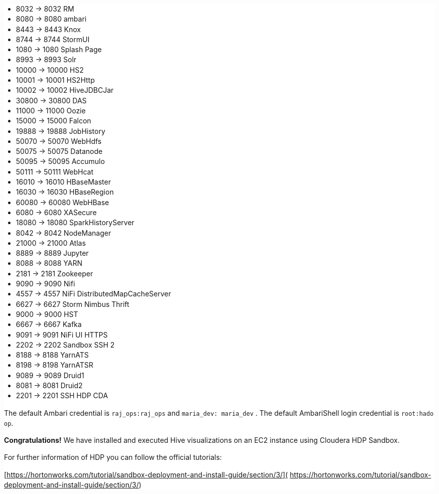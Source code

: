 - 8032  ->  8032    RM
- 8080  ->  8080    ambari
- 8443  ->  8443    Knox
- 8744  ->  8744    StormUI
- 1080  ->  1080    Splash Page
- 8993  ->  8993    Solr
- 10000 ->  10000   HS2
- 10001 ->  10001   HS2Http
- 10002 ->  10002   HiveJDBCJar
- 30800 ->  30800   DAS
- 11000 ->  11000   Oozie
- 15000 ->  15000   Falcon
- 19888 ->  19888   JobHistory
- 50070 ->  50070   WebHdfs
- 50075 ->  50075   Datanode
- 50095 ->  50095   Accumulo
- 50111 ->  50111   WebHcat
- 16010 ->  16010   HBaseMaster
- 16030 ->  16030   HBaseRegion
- 60080 ->  60080   WebHBase
- 6080  ->  6080    XASecure
- 18080 ->  18080   SparkHistoryServer
- 8042  ->  8042    NodeManager
- 21000 ->  21000   Atlas
- 8889  ->  8889    Jupyter
- 8088  ->  8088    YARN
- 2181  ->  2181    Zookeeper
- 9090  ->  9090    Nifi
- 4557  ->  4557    NiFi DistributedMapCacheServer
- 6627  ->  6627    Storm Nimbus Thrift
- 9000  ->  9000    HST
- 6667  ->  6667    Kafka
- 9091  ->  9091    NiFi UI HTTPS
- 2202  ->  2202    Sandbox SSH 2
- 8188  ->  8188    YarnATS
- 8198  ->  8198    YarnATSR
- 9089  ->  9089    Druid1
- 8081  ->  8081    Druid2
- 2201  ->  2201    SSH HDP CDA

The default Ambari credential is `raj_ops:raj_ops` and `maria_dev: maria_dev` . The default AmbariShell login credential is `root:hadoop`.

**Congratulations!**  We have installed and executed  Hive visualizations on an EC2 instance using Cloudera HDP Sandbox.





For further information  of  HDP you can follow the official tutorials:

[https://hortonworks.com/tutorial/sandbox-deployment-and-install-guide/section/3/]( https://hortonworks.com/tutorial/sandbox-deployment-and-install-guide/section/3/)
